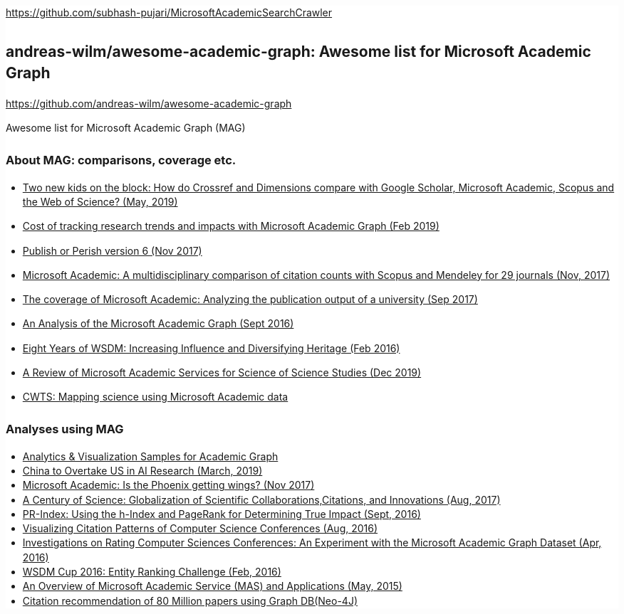 https://github.com/subhash-pujari/MicrosoftAcademicSearchCrawler

## andreas-wilm/awesome-academic-graph: Awesome list for Microsoft Academic Graph

https://github.com/andreas-wilm/awesome-academic-graph

Awesome list for Microsoft Academic Graph (MAG)

### About MAG: comparisons, coverage etc.

* [Two new kids on the block: How do Crossref and Dimensions compare with Google Scholar, Microsoft
  Academic, Scopus and the Web of Science? (May, 2019)](https://link.springer.com/article/10.1007%2Fs11192-019-03114-y)
* [Cost of tracking research trends and impacts with Microsoft Academic Graph (Feb 2019)](https://www.microsoft.com/en-us/research/project/academic/articles/cost-of-tracking-research-trends-and-impacts-with-microsoft-academic-graph/)
* [Publish or Perish version 6 (Nov 2017)](https://harzing.com/blog/2017/11/publish-or-perish-version-6)
* [Microsoft Academic: A multidisciplinary comparison of citation counts with Scopus and Mendeley for 29 journals (Nov, 2017)](https://arxiv.org/ftp/arxiv/papers/1711/1711.08767.pdf)
* [The coverage of Microsoft Academic: Analyzing the publication output of a university (Sep 2017)](https://arxiv.org/ftp/arxiv/papers/1703/1703.05539.pdf)
* [An Analysis of the Microsoft Academic Graph (Sept 2016)](http://www.dlib.org/dlib/september16/herrmannova/09herrmannova.html)
* [Eight Years of WSDM: Increasing Influence and Diversifying Heritage (Feb 2016)](http://cm.cecs.anu.edu.au/post/citation_analysis/)



* [A Review of Microsoft Academic Services for Science of Science Studies (Dec 2019)](https://www.frontiersin.org/articles/10.3389/fdata.2019.00045/full)
* [CWTS: Mapping science using Microsoft Academic data](https://www.cwts.nl/blog?article=n-r2x284)

### Analyses using MAG

* [Analytics & Visualization Samples for Academic Graph](https://github.com/Azure-Samples/academic-knowledge-analytics-visualization)
* [China to Overtake US in AI Research (March, 2019)](https://medium.com/ai2-blog/china-to-overtake-us-in-ai-research-8b6b1fe30595)
* [Microsoft Academic: Is the Phoenix getting wings? (Nov 2017)](https://mdxminds.com/2016/11/17/microsoft-academic-is-the-phoenix-getting-wings/)
* [A Century of Science: Globalization of Scientific Collaborations,Citations, and Innovations (Aug, 2017)](https://arxiv.org/pdf/1704.05150.pdf)
* [PR-Index: Using the h-Index and PageRank for Determining True Impact (Sept, 2016)](https://www.ncbi.nlm.nih.gov/pmc/articles/PMC5023123/)
* [Visualizing Citation Patterns of Computer Science Conferences (Aug, 2016)](http://cm.cecs.anu.edu.au/post/citation_vis/)
* [Investigations on Rating Computer Sciences Conferences: An Experiment with the Microsoft Academic Graph Dataset (Apr, 2016)](https://dl.acm.org/citation.cfm?doid=2872518.2890525)
* [WSDM Cup 2016: Entity Ranking Challenge (Feb, 2016)](https://dl.acm.org/citation.cfm?doid=2835776.2855119)
* [An Overview of Microsoft Academic Service (MAS) and Applications (May, 2015)](http://www.www2015.it/documents/proceedings/companion/p243.pdf)
* [Citation recommendation of 80 Million papers using Graph DB(Neo-4J)](http://abhie19.github.io/MS_Academic_Graph/)
